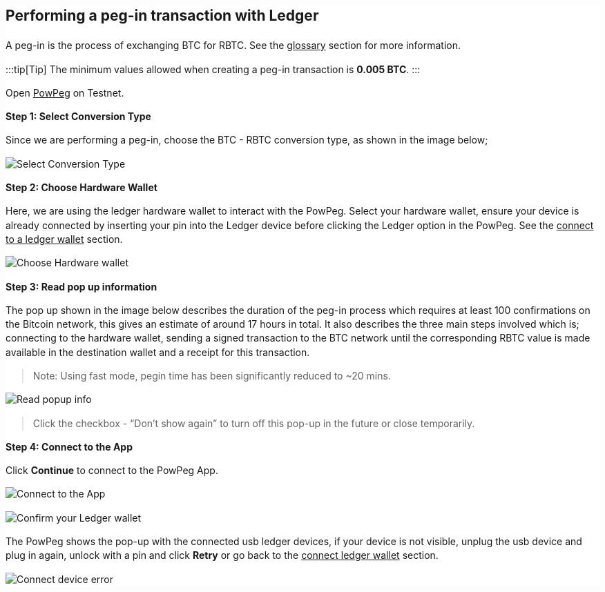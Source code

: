 ## Performing a peg-in transaction with Ledger

A peg-in is the process of exchanging BTC for RBTC. See the [glossary](/resources/guides/powpeg-app/glossary/) section for more information.

:::tip[Tip]
The minimum values allowed when creating a peg-in transaction is **0.005 BTC**. 
:::

Open [PowPeg](https://powpeg.testnet.rootstock.io/) on Testnet.

**Step 1: Select Conversion Type**

Since we are performing a peg-in, choose the BTC - RBTC conversion type, as shown in the image below;

![Select Conversion Type](/img/resources/powpeg/pegin.png)

**Step 2: Choose Hardware Wallet**

Here, we are using the ledger hardware wallet to interact with the PowPeg. Select your hardware wallet, ensure your device is already connected by inserting your pin into the Ledger device before clicking the Ledger option in the PowPeg. See the [connect to a ledger wallet](#ledger-hardware-wallet) section. 

![Choose Hardware wallet](/img/resources/powpeg/choose-your-wallet.png)

**Step 3: Read pop up information**

The pop up shown in the image below describes the duration of the peg-in process which requires at least 100 confirmations on the Bitcoin network, this gives an estimate of around 17 hours in total. It also describes the three main steps involved which is; connecting to the hardware wallet, sending a signed transaction to the BTC network until the corresponding RBTC value is made available in the destination wallet and a receipt for this transaction.

> Note: Using fast mode, pegin time has been significantly reduced to ~20 mins.

![Read popup info](/img/resources/powpeg/pegin-popup.png)

> Click the checkbox - “Don’t show again” to turn off this pop-up in the future or close temporarily.

**Step 4: Connect to the App**

Click **Continue** to connect to the PowPeg App.

![Connect to the App](/img/resources/powpeg/connect-ledger.png)

![Confirm your Ledger wallet](/img/resources/powpeg/connect-ledger2.png)

The PowPeg shows the pop-up with the connected usb ledger devices, if your device is not visible, unplug the usb device and plug in again, unlock with a pin and click **Retry** or go back to the [connect ledger wallet](#ledger-hardware-wallet) section.

![Connect device error](/img/resources/powpeg/error-connecting-ledger.png)
